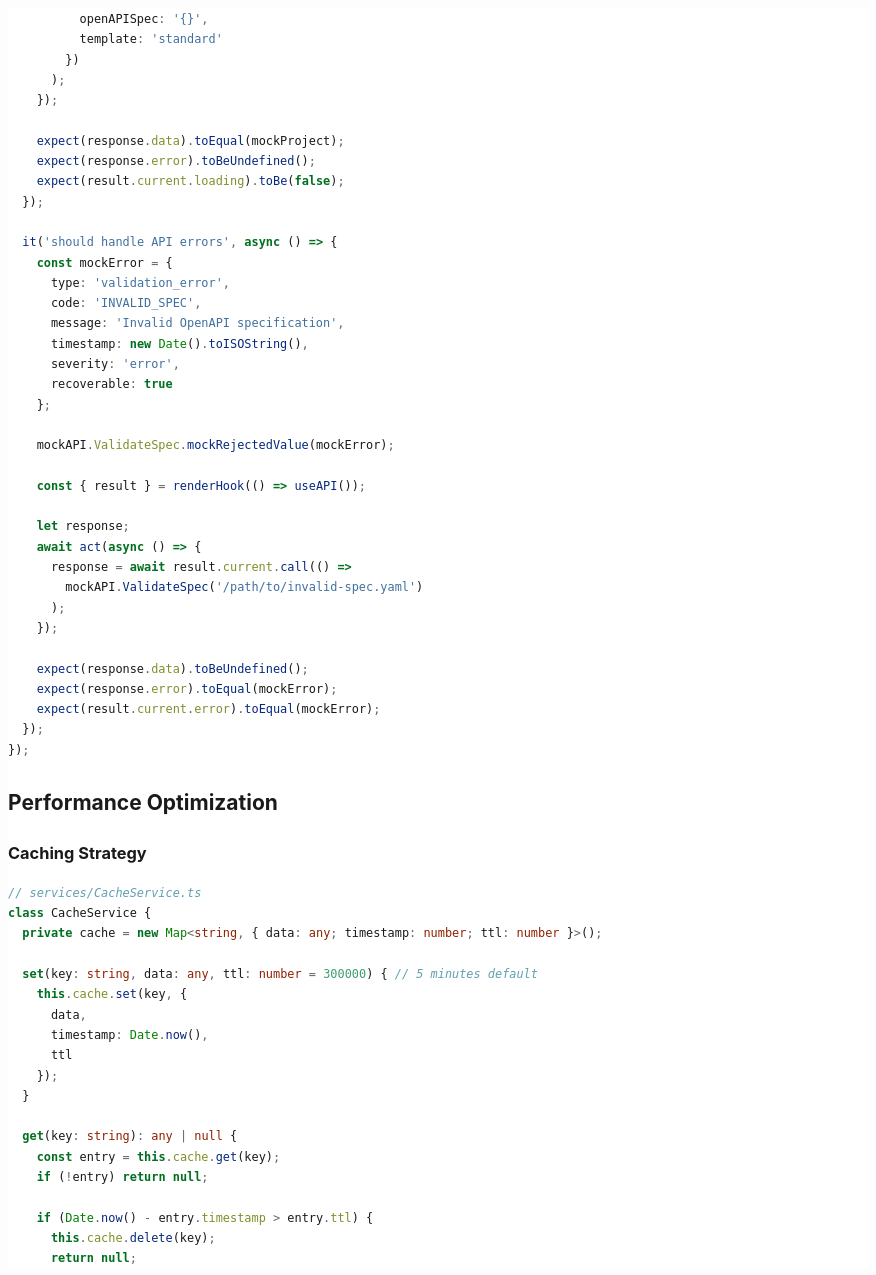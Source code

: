 ```typescript
          openAPISpec: '{}',
          template: 'standard'
        })
      );
    });

    expect(response.data).toEqual(mockProject);
    expect(response.error).toBeUndefined();
    expect(result.current.loading).toBe(false);
  });

  it('should handle API errors', async () => {
    const mockError = {
      type: 'validation_error',
      code: 'INVALID_SPEC',
      message: 'Invalid OpenAPI specification',
      timestamp: new Date().toISOString(),
      severity: 'error',
      recoverable: true
    };

    mockAPI.ValidateSpec.mockRejectedValue(mockError);

    const { result } = renderHook(() => useAPI());

    let response;
    await act(async () => {
      response = await result.current.call(() => 
        mockAPI.ValidateSpec('/path/to/invalid-spec.yaml')
      );
    });

    expect(response.data).toBeUndefined();
    expect(response.error).toEqual(mockError);
    expect(result.current.error).toEqual(mockError);
  });
});
```

## Performance Optimization

### Caching Strategy

```typescript
// services/CacheService.ts
class CacheService {
  private cache = new Map<string, { data: any; timestamp: number; ttl: number }>();

  set(key: string, data: any, ttl: number = 300000) { // 5 minutes default
    this.cache.set(key, {
      data,
      timestamp: Date.now(),
      ttl
    });
  }

  get(key: string): any | null {
    const entry = this.cache.get(key);
    if (!entry) return null;

    if (Date.now() - entry.timestamp > entry.ttl) {
      this.cache.delete(key);
      return null;
```